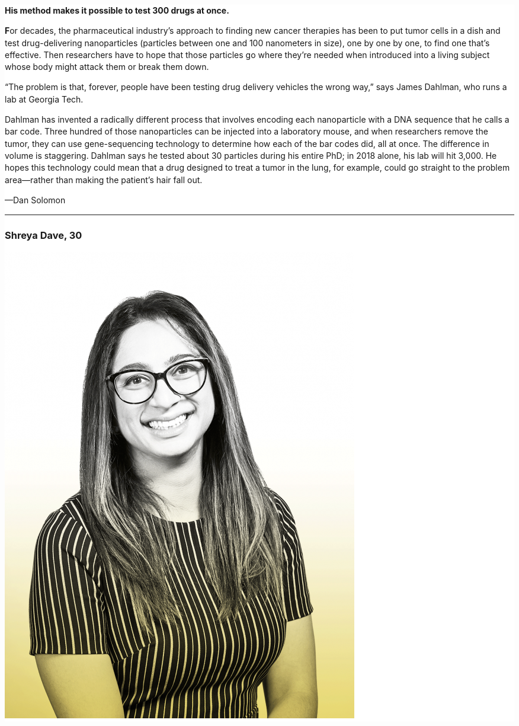 
**His method makes it possible to test 300 drugs at once.**

**F**or decades, the pharmaceutical industry’s approach to finding new cancer therapies has been to put tumor cells in a dish and test drug-delivering nanoparticles (particles between one and 100 nanometers in size), one by one by one, to find one that’s effective. Then researchers have to hope that those particles go where they’re needed when introduced into a living subject whose body might attack them or break them down.

“The problem is that, forever, people have been testing drug delivery vehicles the wrong way,” says James Dahlman, who runs a lab at Georgia Tech.

Dahlman has invented a radically different process that involves encoding each nanoparticle with a DNA sequence that he calls a bar code. Three hundred of those nanoparticles can be injected into a laboratory mouse, and when researchers remove the tumor, they can use gene-sequencing technology to determine how each of the bar codes did, all at once. The difference in volume is staggering. Dahlman says he tested about 30 particles during his entire PhD; in 2018 alone, his lab will hit 3,000. He hopes this technology could mean that a drug designed to treat a tumor in the lung, for example, could go straight to the problem area—rather than making the patient’s hair fall out.

—Dan Solomon

---------------

### Shreya Dave, 30
![Shreya Dave](https://github.com/leaguecn/leenotes/raw/master/img/tr35-shreya-dave.2.png)
